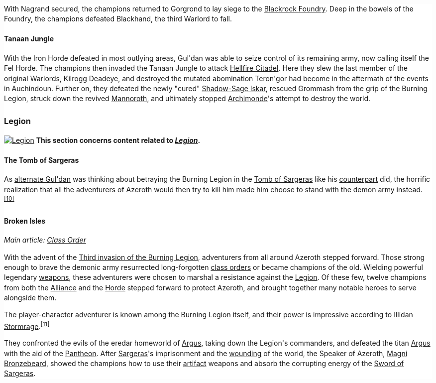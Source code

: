 With Nagrand secured, the champions returned to Gorgrond to lay siege to the [Blackrock Foundry](https://wowpedia.fandom.com/wiki/Blackrock_Foundry "Blackrock Foundry"). Deep in the bowels of the Foundry, the champions defeated Blackhand, the third Warlord to fall.

#### Tanaan Jungle

With the Iron Horde defeated in most outlying areas, Gul'dan was able to seize control of its remaining army, now calling itself the Fel Horde. The champions then invaded the Tanaan Jungle to attack [Hellfire Citadel](https://wowpedia.fandom.com/wiki/Hellfire_Citadel_(alternate_universe) "Hellfire Citadel (alternate universe)"). Here they slew the last member of the original Warlords, Kilrogg Deadeye, and destroyed the mutated abomination Teron'gor had become in the aftermath of the events in Auchindoun. Further on, they defeated the newly "cured" [Shadow-Sage Iskar](https://wowpedia.fandom.com/wiki/Shadow-Sage_Iskar "Shadow-Sage Iskar"), rescued Grommash from the grip of the Burning Legion, struck down the revived [Mannoroth](https://wowpedia.fandom.com/wiki/Mannoroth "Mannoroth"), and ultimately stopped [Archimonde](https://wowpedia.fandom.com/wiki/Archimonde "Archimonde")'s attempt to destroy the world.

### Legion

[![Legion](https://static.wikia.nocookie.net/wowpedia/images/f/fd/Legion-Logo-Small.png/revision/latest?cb=20150808040028)](https://wowpedia.fandom.com/wiki/World_of_Warcraft:_Legion "Legion") **This section concerns content related to _[Legion](https://wowpedia.fandom.com/wiki/World_of_Warcraft:_Legion "World of Warcraft: Legion")_.**

#### The Tomb of Sargeras

As [alternate Gul'dan](https://wowpedia.fandom.com/wiki/Gul%27dan_(alternate_universe) "Gul'dan (alternate universe)") was thinking about betraying the Burning Legion in the [Tomb of Sargeras](https://wowpedia.fandom.com/wiki/Tomb_of_Sargeras "Tomb of Sargeras") like his [counterpart](https://wowpedia.fandom.com/wiki/Gul%27dan "Gul'dan") did, the horrific realization that all the adventurers of Azeroth would then try to kill him made him choose to stand with the demon army instead.<sup id="cite_ref-10"><a href="https://wowpedia.fandom.com/wiki/Adventurer#cite_note-10">[10]</a></sup>

#### Broken Isles

_Main article: [Class Order](https://wowpedia.fandom.com/wiki/Class_Order "Class Order")_

With the advent of the [Third invasion of the Burning Legion](https://wowpedia.fandom.com/wiki/Third_invasion_of_the_Burning_Legion "Third invasion of the Burning Legion"), adventurers from all around Azeroth stepped forward. Those strong enough to brave the demonic army resurrected long-forgotten [class orders](https://wowpedia.fandom.com/wiki/Class_Order "Class Order") or became champions of the old. Wielding powerful legendary [weapons](https://wowpedia.fandom.com/wiki/Artifact "Artifact"), these adventurers were chosen to marshal a resistance against the [Legion](https://wowpedia.fandom.com/wiki/Burning_Legion "Burning Legion"). Of these few, twelve champions from both the [Alliance](https://wowpedia.fandom.com/wiki/Alliance "Alliance") and the [Horde](https://wowpedia.fandom.com/wiki/Horde "Horde") stepped forward to protect Azeroth, and brought together many notable heroes to serve alongside them.

  
The player-character adventurer is known among the [Burning Legion](https://wowpedia.fandom.com/wiki/Burning_Legion "Burning Legion") itself, and their power is impressive according to [Illidan Stormrage](https://wowpedia.fandom.com/wiki/Illidan_Stormrage "Illidan Stormrage").<sup id="cite_ref-11"><a href="https://wowpedia.fandom.com/wiki/Adventurer#cite_note-11">[11]</a></sup>

They confronted the evils of the eredar homeworld of [Argus](https://wowpedia.fandom.com/wiki/Argus "Argus"), taking down the Legion's commanders, and defeated the titan [Argus](https://wowpedia.fandom.com/wiki/Argus_(titan) "Argus (titan)") with the aid of the [Pantheon](https://wowpedia.fandom.com/wiki/Pantheon "Pantheon"). After [Sargeras](https://wowpedia.fandom.com/wiki/Sargeras "Sargeras")'s imprisonment and the [wounding](https://wowpedia.fandom.com/wiki/Silithus:_The_Wound "Silithus: The Wound") of the world, the Speaker of Azeroth, [Magni Bronzebeard](https://wowpedia.fandom.com/wiki/Magni_Bronzebeard "Magni Bronzebeard"), showed the champions how to use their [artifact](https://wowpedia.fandom.com/wiki/Artifact "Artifact") weapons and absorb the corrupting energy of the [Sword of Sargeras](https://wowpedia.fandom.com/wiki/Sword_of_Sargeras "Sword of Sargeras").
